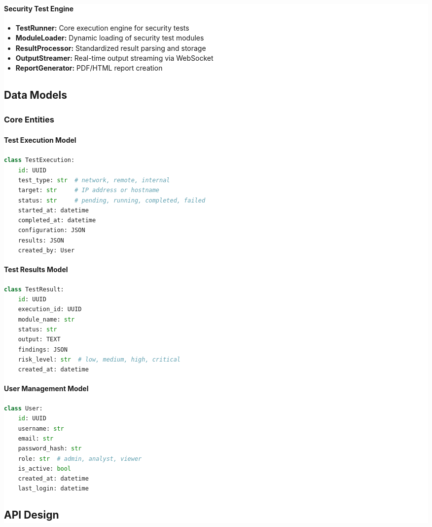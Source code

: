 #### Security Test Engine
- **TestRunner:** Core execution engine for security tests
- **ModuleLoader:** Dynamic loading of security test modules
- **ResultProcessor:** Standardized result parsing and storage
- **OutputStreamer:** Real-time output streaming via WebSocket
- **ReportGenerator:** PDF/HTML report creation

## Data Models

### Core Entities

#### Test Execution Model
```python
class TestExecution:
    id: UUID
    test_type: str  # network, remote, internal
    target: str     # IP address or hostname
    status: str     # pending, running, completed, failed
    started_at: datetime
    completed_at: datetime
    configuration: JSON
    results: JSON
    created_by: User
```

#### Test Results Model
```python
class TestResult:
    id: UUID
    execution_id: UUID
    module_name: str
    status: str
    output: TEXT
    findings: JSON
    risk_level: str  # low, medium, high, critical
    created_at: datetime
```

#### User Management Model
```python
class User:
    id: UUID
    username: str
    email: str
    password_hash: str
    role: str  # admin, analyst, viewer
    is_active: bool
    created_at: datetime
    last_login: datetime
```

## API Design
